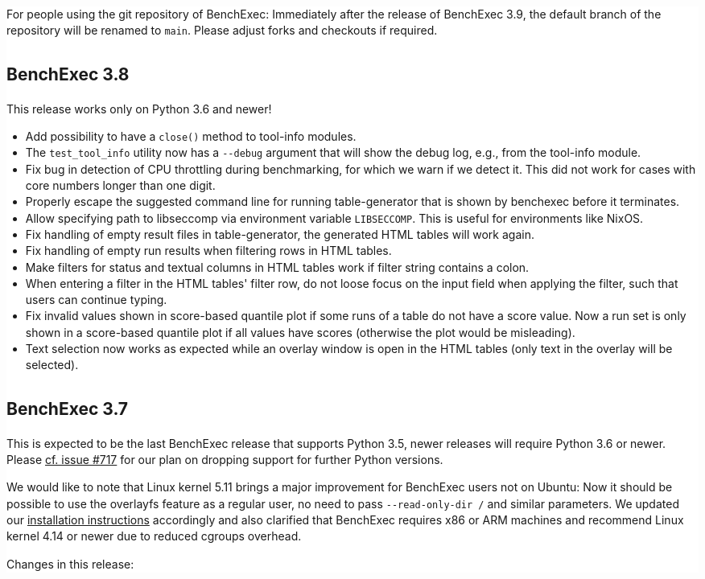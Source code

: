 For people using the git repository of BenchExec:
Immediately after the release of BenchExec 3.9,
the default branch of the repository will be renamed to `main`.
Please adjust forks and checkouts if required.

## BenchExec 3.8

This release works only on Python 3.6 and newer!

- Add possibility to have a `close()` method to tool-info modules.
- The `test_tool_info` utility now has a `--debug` argument
  that will show the debug log, e.g., from the tool-info module.
- Fix bug in detection of CPU throttling during benchmarking,
  for which we warn if we detect it.
  This did not work for cases with core numbers longer than one digit.
- Properly escape the suggested command line for running table-generator
  that is shown by benchexec before it terminates.
- Allow specifying path to libseccomp via environment variable `LIBSECCOMP`.
  This is useful for environments like NixOS.
- Fix handling of empty result files in table-generator,
  the generated HTML tables will work again.
- Fix handling of empty run results when filtering rows in HTML tables.
- Make filters for status and textual columns in HTML tables work
  if filter string contains a colon.
- When entering a filter in the HTML tables' filter row,
  do not loose focus on the input field when applying the filter,
  such that users can continue typing.
- Fix invalid values shown in score-based quantile plot
  if some runs of a table do not have a score value.
  Now a run set is only shown in a score-based quantile plot
  if all values have scores (otherwise the plot would be misleading).
- Text selection now works as expected while an overlay window is open
  in the HTML tables (only text in the overlay will be selected).

## BenchExec 3.7

This is expected to be the last BenchExec release that supports Python 3.5,
newer releases will require Python 3.6 or newer.
Please [cf. issue #717](https://github.com/sosy-lab/benchexec/issues/717)
for our plan on dropping support for further Python versions.

We would like to note that Linux kernel 5.11
brings a major improvement for BenchExec users not on Ubuntu:
Now it should be possible to use the overlayfs feature as a regular user,
no need to pass `--read-only-dir /` and similar parameters.
We updated our [installation instructions](https://github.com/sosy-lab/benchexec/blob/master/doc/INSTALL.md)
accordingly and also clarified that BenchExec requires x86 or ARM machines
and recommend Linux kernel 4.14 or newer due to reduced cgroups overhead.

Changes in this release:
